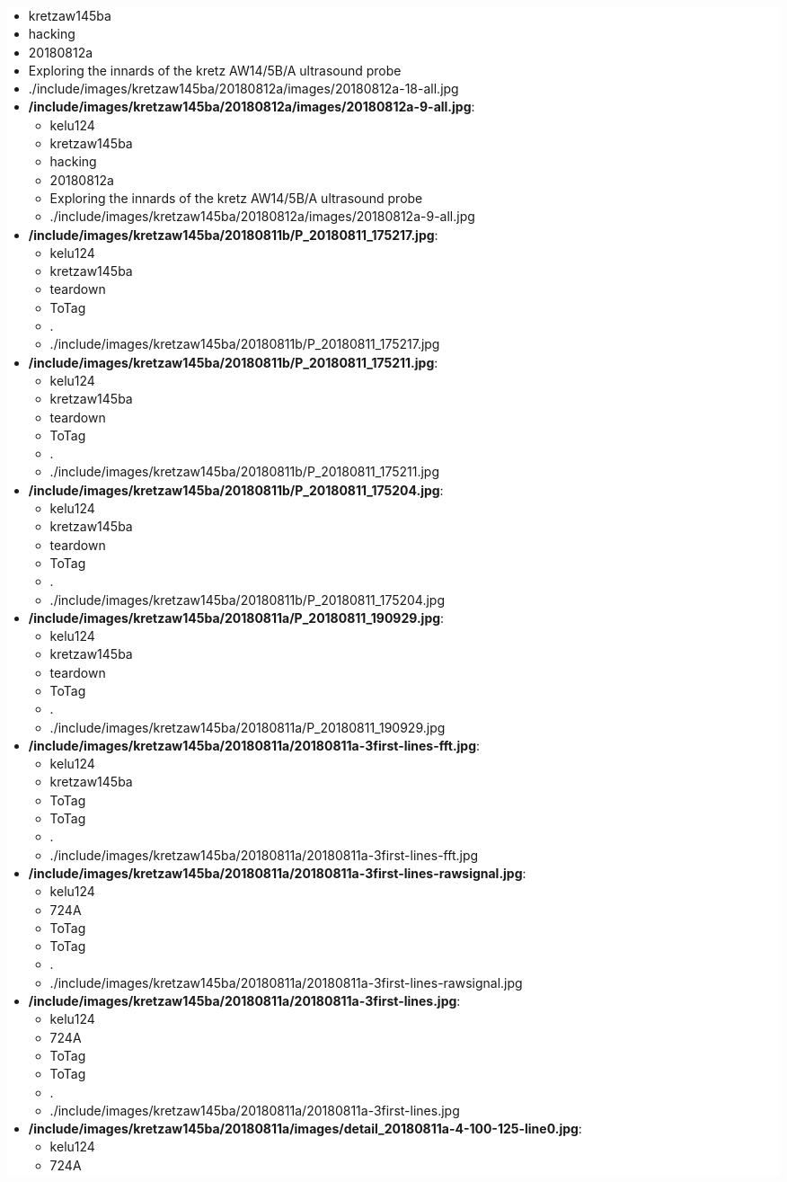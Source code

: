   * kretzaw145ba
  * hacking
  * 20180812a
  * Exploring the innards of the kretz AW14/5B/A ultrasound probe
  * ./include/images/kretzaw145ba/20180812a/images/20180812a-18-all.jpg
* __/include/images/kretzaw145ba/20180812a/images/20180812a-9-all.jpg__:
  * kelu124
  * kretzaw145ba
  * hacking
  * 20180812a
  * Exploring the innards of the kretz AW14/5B/A ultrasound probe
  * ./include/images/kretzaw145ba/20180812a/images/20180812a-9-all.jpg
* __/include/images/kretzaw145ba/20180811b/P_20180811_175217.jpg__:
  * kelu124
  * kretzaw145ba
  * teardown
  * ToTag
  * .
  * ./include/images/kretzaw145ba/20180811b/P_20180811_175217.jpg
* __/include/images/kretzaw145ba/20180811b/P_20180811_175211.jpg__:
  * kelu124
  * kretzaw145ba
  * teardown
  * ToTag
  * .
  * ./include/images/kretzaw145ba/20180811b/P_20180811_175211.jpg
* __/include/images/kretzaw145ba/20180811b/P_20180811_175204.jpg__:
  * kelu124
  * kretzaw145ba
  * teardown
  * ToTag
  * .
  * ./include/images/kretzaw145ba/20180811b/P_20180811_175204.jpg
* __/include/images/kretzaw145ba/20180811a/P_20180811_190929.jpg__:
  * kelu124
  * kretzaw145ba
  * teardown
  * ToTag
  * .
  * ./include/images/kretzaw145ba/20180811a/P_20180811_190929.jpg
* __/include/images/kretzaw145ba/20180811a/20180811a-3first-lines-fft.jpg__:
  * kelu124
  * kretzaw145ba
  * ToTag
  * ToTag
  * .
  * ./include/images/kretzaw145ba/20180811a/20180811a-3first-lines-fft.jpg
* __/include/images/kretzaw145ba/20180811a/20180811a-3first-lines-rawsignal.jpg__:
  * kelu124
  * 724A
  * ToTag
  * ToTag
  * .
  * ./include/images/kretzaw145ba/20180811a/20180811a-3first-lines-rawsignal.jpg
* __/include/images/kretzaw145ba/20180811a/20180811a-3first-lines.jpg__:
  * kelu124
  * 724A
  * ToTag
  * ToTag
  * .
  * ./include/images/kretzaw145ba/20180811a/20180811a-3first-lines.jpg
* __/include/images/kretzaw145ba/20180811a/images/detail_20180811a-4-100-125-line0.jpg__:
  * kelu124
  * 724A